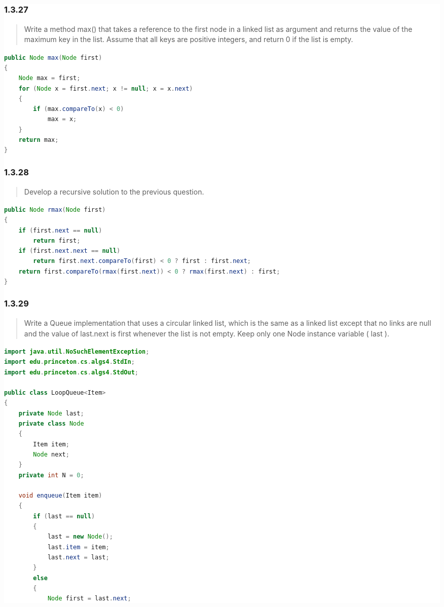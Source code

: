 ### 1.3.27 

> Write a method max() that takes a reference to the first node in a linked list as argument and returns the value of the maximum key in the list. Assume that all keys are positive integers, and return 0 if the list is empty.

```java
public Node max(Node first)
{
    Node max = first;
    for (Node x = first.next; x != null; x = x.next)
    {
        if (max.compareTo(x) < 0)
            max = x;
    }
    return max;
}
```

### 1.3.28

> Develop a recursive solution to the previous question.

```java
public Node rmax(Node first)
{
    if (first.next == null)
        return first;
    if (first.next.next == null)
        return first.next.compareTo(first) < 0 ? first : first.next;
    return first.compareTo(rmax(first.next)) < 0 ? rmax(first.next) : first;
}
```

### 1.3.29

> Write a Queue implementation that uses a circular linked list, which is the same as a linked list except that no links are null and the value of last.next is first whenever the list is not empty. Keep only one Node instance variable ( last ).

```java
import java.util.NoSuchElementException;
import edu.princeton.cs.algs4.StdIn;
import edu.princeton.cs.algs4.StdOut;

public class LoopQueue<Item>
{
	private Node last;
	private class Node
	{
		Item item;
		Node next;
	}
	private int N = 0;

	void enqueue(Item item)
	{
		if (last == null)
		{
			last = new Node();
			last.item = item;
			last.next = last;
		}
		else
		{
			Node first = last.next;
```